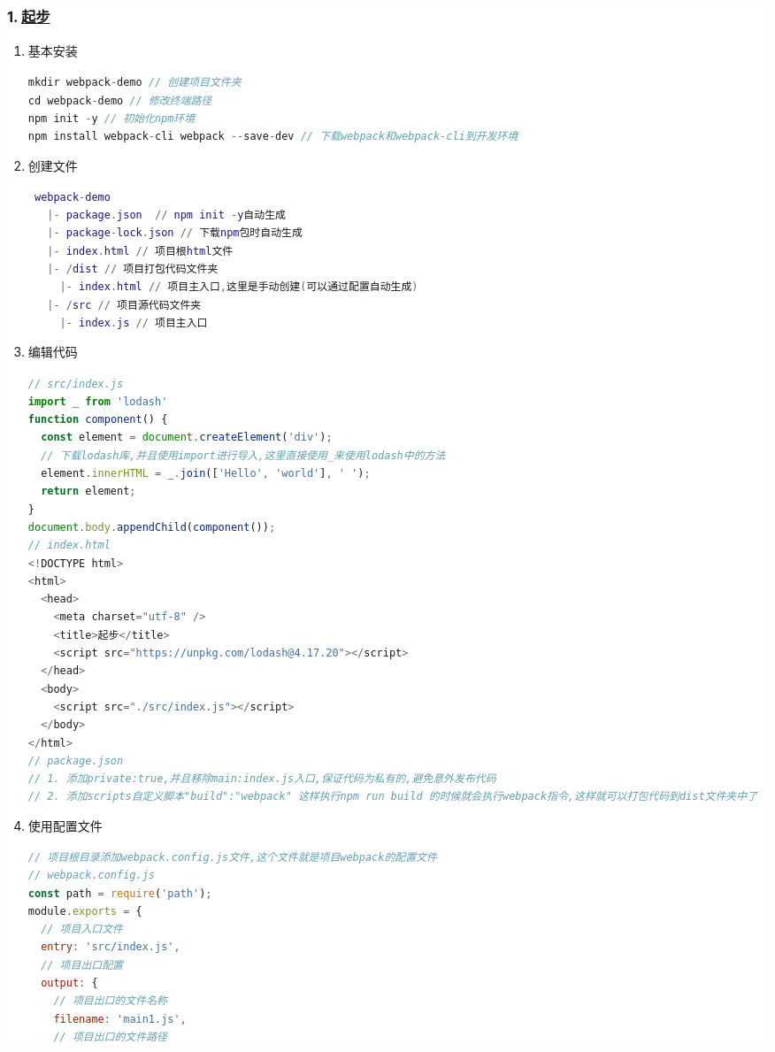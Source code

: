 ### 1. [起步](https://webpack.docschina.org/guides/getting-started/)

1. 基本安装

   ```js
   mkdir webpack-demo // 创建项目文件夹
   cd webpack-demo // 修改终端路径
   npm init -y // 初始化npm环境
   npm install webpack-cli webpack --save-dev // 下载webpack和webpack-cli到开发环境
   ```

2. 创建文件

   ```lua
    webpack-demo
      |- package.json  // npm init -y自动生成
      |- package-lock.json // 下载npm包时自动生成
      |- index.html // 项目根html文件
      |- /dist // 项目打包代码文件夹
        |- index.html // 项目主入口,这里是手动创建(可以通过配置自动生成)
      |- /src // 项目源代码文件夹
        |- index.js // 项目主入口
   ```

3. 编辑代码

   ```js
   // src/index.js
   import _ from 'lodash'
   function component() {
     const element = document.createElement('div');
     // 下载lodash库,并且使用import进行导入,这里直接使用_来使用lodash中的方法
     element.innerHTML = _.join(['Hello', 'world'], ' ');
     return element;
   }
   document.body.appendChild(component());
   // index.html
   <!DOCTYPE html>
   <html>
     <head>
       <meta charset="utf-8" />
       <title>起步</title>
       <script src="https://unpkg.com/lodash@4.17.20"></script>
     </head>
     <body>
       <script src="./src/index.js"></script>
     </body>
   </html>
   // package.json
   // 1. 添加private:true,并且移除main:index.js入口,保证代码为私有的,避免意外发布代码
   // 2. 添加scripts自定义脚本"build":"webpack" 这样执行npm run build 的时候就会执行webpack指令,这样就可以打包代码到dist文件夹中了
   ```

4. 使用配置文件
   ```js
   // 项目根目录添加webpack.config.js文件,这个文件就是项目webpack的配置文件
   // webpack.config.js
   const path = require('path');
   module.exports = {
     // 项目入口文件
     entry: 'src/index.js',
     // 项目出口配置
     output: {
       // 项目出口的文件名称
       filename: 'main1.js',
       // 项目出口的文件路径
   ```